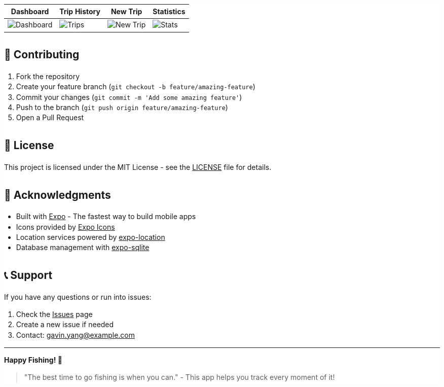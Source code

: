 | Dashboard | Trip History | New Trip | Statistics |
|-----------|--------------|----------|------------|
| ![Dashboard](https://via.placeholder.com/200x400/4A90E2/FFFFFF?text=Dashboard) | ![Trips](https://via.placeholder.com/200x400/4A90E2/FFFFFF?text=My+Trips) | ![New Trip](https://via.placeholder.com/200x400/4A90E2/FFFFFF?text=New+Trip) | ![Stats](https://via.placeholder.com/200x400/4A90E2/FFFFFF?text=Statistics) |

## 🤝 Contributing

1. Fork the repository
2. Create your feature branch (`git checkout -b feature/amazing-feature`)
3. Commit your changes (`git commit -m 'Add some amazing feature'`)
4. Push to the branch (`git push origin feature/amazing-feature`)
5. Open a Pull Request

## 📄 License

This project is licensed under the MIT License - see the [LICENSE](LICENSE) file for details.

## 🙏 Acknowledgments

- Built with [Expo](https://expo.dev/) - The fastest way to build mobile apps
- Icons provided by [Expo Icons](https://icons.expo.fyi/)
- Location services powered by [expo-location](https://docs.expo.dev/versions/latest/sdk/location/)
- Database management with [expo-sqlite](https://docs.expo.dev/versions/latest/sdk/sqlite/)

## 📞 Support

If you have any questions or run into issues:

1. Check the [Issues](https://github.com/yanggavin/fin-sight/issues) page
2. Create a new issue if needed
3. Contact: gavin.yang@example.com

---

**Happy Fishing! 🎣**

> "The best time to go fishing is when you can." - This app helps you track every moment of it!
